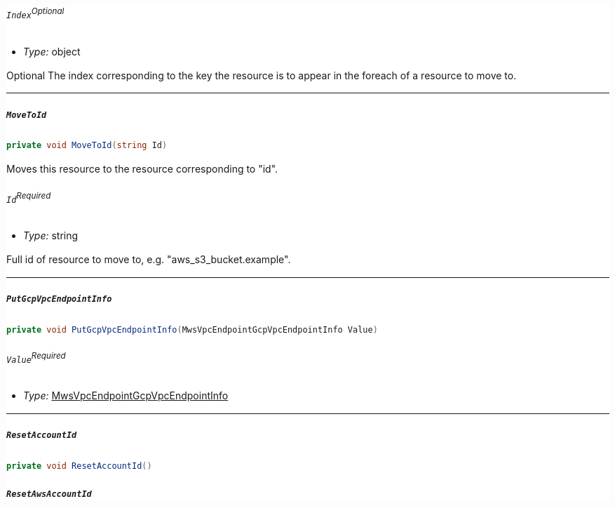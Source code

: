 
###### `Index`<sup>Optional</sup> <a name="Index" id="@cdktf/provider-databricks.mwsVpcEndpoint.MwsVpcEndpoint.moveTo.parameter.index"></a>

- *Type:* object

Optional The index corresponding to the key the resource is to appear in the foreach of a resource to move to.

---

##### `MoveToId` <a name="MoveToId" id="@cdktf/provider-databricks.mwsVpcEndpoint.MwsVpcEndpoint.moveToId"></a>

```csharp
private void MoveToId(string Id)
```

Moves this resource to the resource corresponding to "id".

###### `Id`<sup>Required</sup> <a name="Id" id="@cdktf/provider-databricks.mwsVpcEndpoint.MwsVpcEndpoint.moveToId.parameter.id"></a>

- *Type:* string

Full id of resource to move to, e.g. "aws_s3_bucket.example".

---

##### `PutGcpVpcEndpointInfo` <a name="PutGcpVpcEndpointInfo" id="@cdktf/provider-databricks.mwsVpcEndpoint.MwsVpcEndpoint.putGcpVpcEndpointInfo"></a>

```csharp
private void PutGcpVpcEndpointInfo(MwsVpcEndpointGcpVpcEndpointInfo Value)
```

###### `Value`<sup>Required</sup> <a name="Value" id="@cdktf/provider-databricks.mwsVpcEndpoint.MwsVpcEndpoint.putGcpVpcEndpointInfo.parameter.value"></a>

- *Type:* <a href="#@cdktf/provider-databricks.mwsVpcEndpoint.MwsVpcEndpointGcpVpcEndpointInfo">MwsVpcEndpointGcpVpcEndpointInfo</a>

---

##### `ResetAccountId` <a name="ResetAccountId" id="@cdktf/provider-databricks.mwsVpcEndpoint.MwsVpcEndpoint.resetAccountId"></a>

```csharp
private void ResetAccountId()
```

##### `ResetAwsAccountId` <a name="ResetAwsAccountId" id="@cdktf/provider-databricks.mwsVpcEndpoint.MwsVpcEndpoint.resetAwsAccountId"></a>
